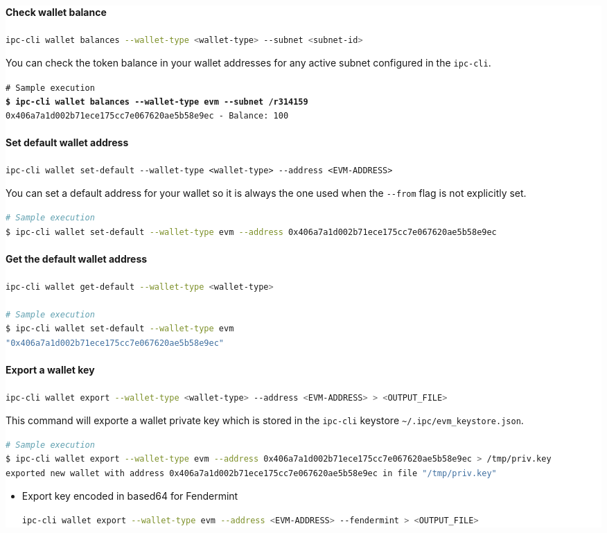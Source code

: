#### Check wallet balance

```sh
ipc-cli wallet balances --wallet-type <wallet-type> --subnet <subnet-id>
```

You can check the token balance in your wallet addresses for any active subnet configured in the `ipc-cli`.

<pre class="language-sh"><code class="lang-sh"># Sample execution
<strong>$ ipc-cli wallet balances --wallet-type evm --subnet /r314159
</strong>0x406a7a1d002b71ece175cc7e067620ae5b58e9ec - Balance: 100
</code></pre>

#### Set default wallet address

```
ipc-cli wallet set-default --wallet-type <wallet-type> --address <EVM-ADDRESS>
```

You can set a default address for your wallet so it is always the one used when the `--from` flag is not explicitly set.

```sh
# Sample execution
$ ipc-cli wallet set-default --wallet-type evm --address 0x406a7a1d002b71ece175cc7e067620ae5b58e9ec
```

#### Get the default wallet address

```sh
ipc-cli wallet get-default --wallet-type <wallet-type>

# Sample execution
$ ipc-cli wallet set-default --wallet-type evm
"0x406a7a1d002b71ece175cc7e067620ae5b58e9ec"
```

#### Export a wallet key

```sh
ipc-cli wallet export --wallet-type <wallet-type> --address <EVM-ADDRESS> > <OUTPUT_FILE>
```

This command will exporte a wallet private key which is stored in the `ipc-cli` keystore `~/.ipc/evm_keystore.json`.

```sh
# Sample execution
$ ipc-cli wallet export --wallet-type evm --address 0x406a7a1d002b71ece175cc7e067620ae5b58e9ec > /tmp/priv.key
exported new wallet with address 0x406a7a1d002b71ece175cc7e067620ae5b58e9ec in file "/tmp/priv.key"
```

* Export key encoded in based64 for Fendermint

    ```sh
    ipc-cli wallet export --wallet-type evm --address <EVM-ADDRESS> --fendermint > <OUTPUT_FILE>
    ```

